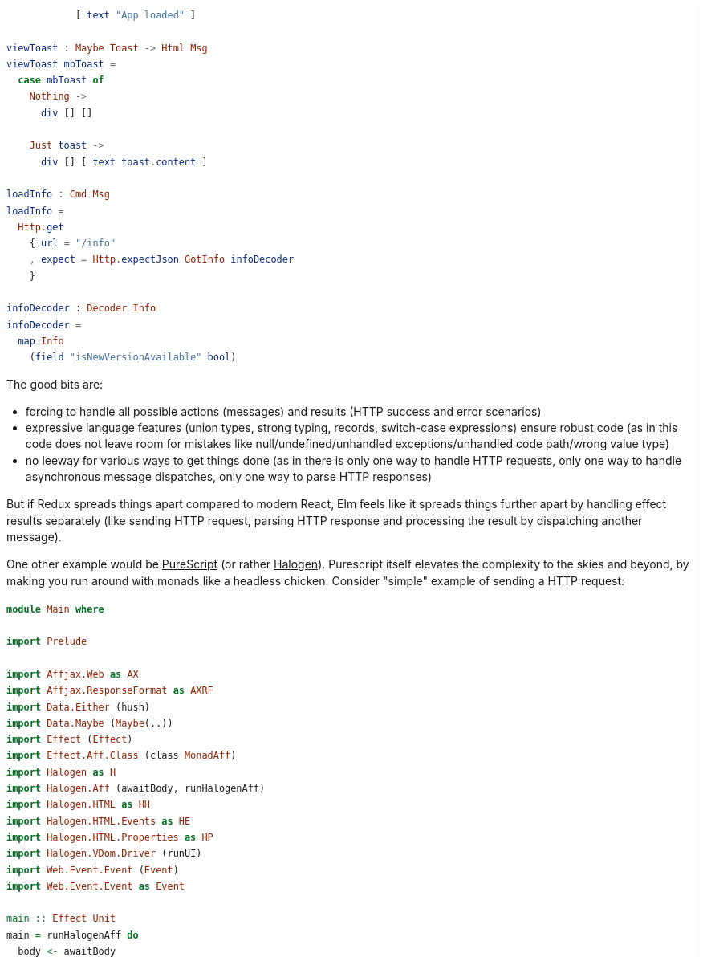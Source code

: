 ```elm
            [ text "App loaded" ]

viewToast : Maybe Toast -> Html Msg
viewToast mbToast =
  case mbToast of
    Nothing ->
      div [] []

    Just toast ->
      div [] [ text toast.content ]

loadInfo : Cmd Msg
loadInfo =
  Http.get
    { url = "/info"
    , expect = Http.expectJson GotInfo infoDecoder
    }

infoDecoder : Decoder Info
infoDecoder =
  map Info
    (field "isNewVersionAvailable" bool)
```

The good bits are:

- forcing to handle all possible actions (messages) and results (HTTP success and error scenarios)
- expressive language features (union types, strong typing, records, switch-case expressions) ensure robust code (as in this code does not leave room for mistakes like null/undefined/unhandled exceptions/unhandled code path/wrong value type)
- no leeway for various ways to get things done (as in there is only one way to handle HTTP requests, only one way to handle asynchronous message dispatches, only one way to parse HTTP responses)

But if Redux spreads things apart compared to modern React, Elm feels like it spreads things further apart by handling effect results separately (like sending HTTP request, parsing HTTP response and processing the result by dispatching another message).

One other example would be [PureScript](https://www.purescript.org/) (or rather [Halogen](https://github.com/purescript-halogen/purescript-halogen)). Purescript itself elevates the complexity to the skies and beyond, by making you run around with monads like a headless chicken. Consider "simple" example of sending a HTTP request:

```purescript
module Main where

import Prelude

import Affjax.Web as AX
import Affjax.ResponseFormat as AXRF
import Data.Either (hush)
import Data.Maybe (Maybe(..))
import Effect (Effect)
import Effect.Aff.Class (class MonadAff)
import Halogen as H
import Halogen.Aff (awaitBody, runHalogenAff)
import Halogen.HTML as HH
import Halogen.HTML.Events as HE
import Halogen.HTML.Properties as HP
import Halogen.VDom.Driver (runUI)
import Web.Event.Event (Event)
import Web.Event.Event as Event

main :: Effect Unit
main = runHalogenAff do
  body <- awaitBody
```